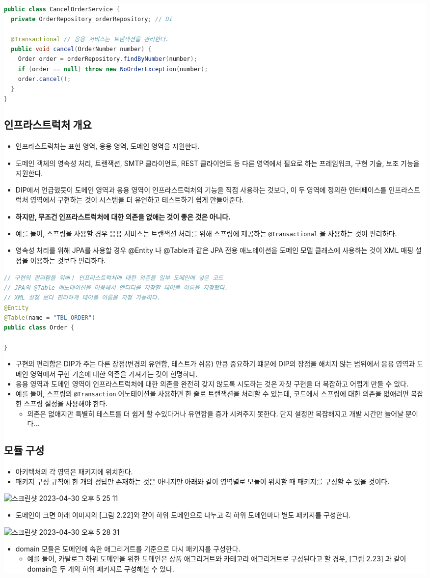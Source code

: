 ```java
public class CancelOrderService {
  private OrderRepository orderRepository; // DI

  @Transactional // 응용 서비스는 트랜잭션을 관리한다.
  public void cancel(OrderNumber number) {
    Order order = orderRepository.findByNumber(number);
    if (order == null) throw new NoOrderException(number);
    order.cancel();
  }
}
```

## 인프라스트럭처 개요
- 인프라스트럭처는 표현 영역, 응용 영역, 도메인 영역을 지원한다.
- 도메인 객체의 영속성 처리, 트랜잭션, SMTP 클라이언트, REST 클라이언트 등 다른 영역에서 필요로 하는 프레임워크, 구현 기술, 보조 기능을 지원한다.
- DIP에서 언급했듯이 도메인 영역과 응용 영역이 인프라스트럭처의 기능을 직접 사용하는 것보다, 이 두 영역에 정의한 인터페이스를 인프라스트럭처 영역에서 구현하는 것이 시스템을 더 유연하고 테스트하기 쉽게 만들어준다.

- <b>하지만, 무조건 인프라스트럭처에 대한 의존을 없애는 것이 좋은 것은 아니다.</b>
- 예를 들어, 스프링을 사용할 경우 응용 서비스는 트랜잭션 처리를 위해 스프링에 제공하는 `@Transactional` 을 사용하는 것이 편리하다.
- 영속성 처리를 위해 JPA를 사용할 경우 @Entity 나 @Table과 같은 JPA 전용 애노테이션을 도메인 모델 클래스에 사용하는 것이 XML 매핑 설정을 이용하는 것보다 편리하다.

```java
// 구현의 편리함을 위해ㅣ 인프라스트럭처에 대한 의존을 일부 도메인에 넣은 코드
// JPA의 @Table 애노테이션을 이용해서 엔티티를 저장할 테이블 이름을 지정했다.
// XML 설정 보다 편리하게 테이블 이름을 지정 가능하다.
@Entity
@Table(name = "TBL_ORDER")
public class Order {

}
```

- 구현의 편리함은 DIP가 주는 다른 장점(변경의 유연함, 테스트가 쉬움) 만큼 중요하기 떄문에 DIP의 장점을 해치지 않는 범위에서 응용 영역과 도메인 영역에서 구현 기술에 대한 의존을 가져가는 것이 현명하다.
- 응용 영역과 도메인 영역이 인프라스트럭처에 대한 의존을 완전히 갖지 않도록 시도하는 것은 자칫 구현을 더 복잡하고 어렵게 만들 수 있다.
- 예를 들어, 스프링의 `@Transaction` 어노테이션을 사용하면 한 줄로 트랜잭션을 처리할 수 있는데, 코드에서 스프링에 대한 의존을 없애려면 복잡한 스프링 설정을 사용해야 한다.
  - 의존은 없애지만 특별히 테스트를 더 쉽게 할 수있다거나 유연함을 증가 시켜주지 못한다. 단지 설정만 복잡해지고 개발 시간만 늘어날 뿐이다...

## 모듈 구성
- 아키텍처의 각 영역은 패키지에 위치한다.
- 패키지 구성 규칙에 한 개의 정답만 존재하는 것은 아니지만 아래와 같이 영역별로 모듈이 위치할 때 패키지를 구성할 수 있을 것이다.

![스크린샷 2023-04-30 오후 5 25 11](https://user-images.githubusercontent.com/44339530/235343343-73cb8948-cb51-4872-9cbb-c59064ceab88.png)

- 도메인이 크면 아래 이미지의 [그림 2.22]와 같이 하위 도메인으로 나누고 각 하위 도메인마다 별도 패키지를 구성한다.

![스크린샷 2023-04-30 오후 5 28 31](https://user-images.githubusercontent.com/44339530/235343459-22b6e204-8f43-4c03-8097-c4099f46bb54.png)

- domain 모듈은 도메인에 속한 애그리거트를 기준으로 다시 패키지를 구성한다.
  - 예를 들어, 카탈로그 하위 도메인을 위한 도메인은 상품 애그리거트와 카테고리 애그리거트로 구성된다고 할 경우, [그림 2.23] 과 같이 domain을 두 개의 하위 패키지로 구성해볼 수 있다.
